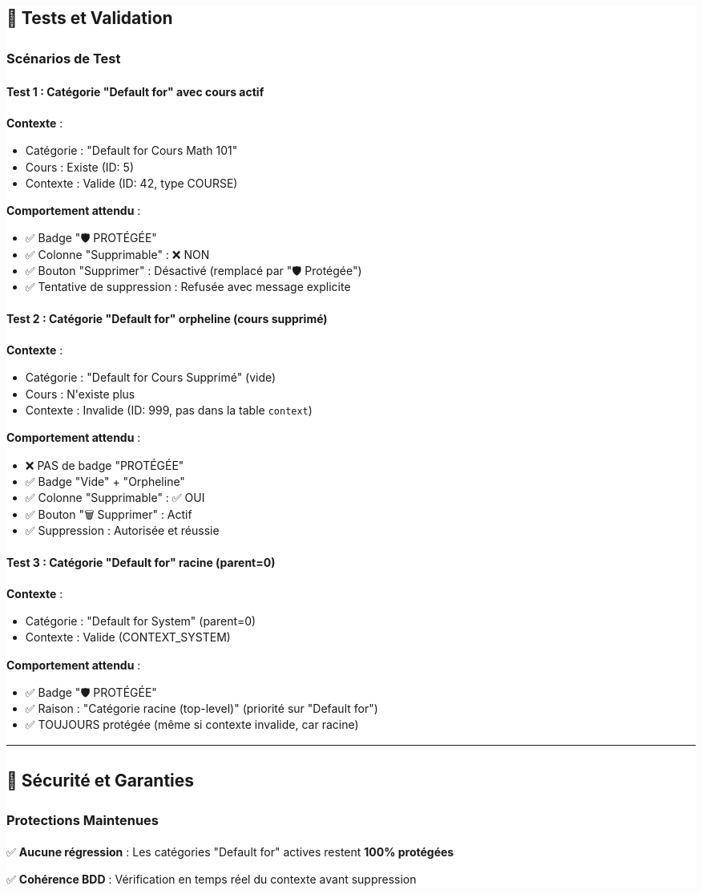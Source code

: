 ## 🧪 Tests et Validation

### Scénarios de Test

#### Test 1 : Catégorie "Default for" avec cours actif

**Contexte** :
- Catégorie : "Default for Cours Math 101"
- Cours : Existe (ID: 5)
- Contexte : Valide (ID: 42, type COURSE)

**Comportement attendu** :
- ✅ Badge "🛡️ PROTÉGÉE"
- ✅ Colonne "Supprimable" : ❌ NON
- ✅ Bouton "Supprimer" : Désactivé (remplacé par "🛡️ Protégée")
- ✅ Tentative de suppression : Refusée avec message explicite

#### Test 2 : Catégorie "Default for" orpheline (cours supprimé)

**Contexte** :
- Catégorie : "Default for Cours Supprimé" (vide)
- Cours : N'existe plus
- Contexte : Invalide (ID: 999, pas dans la table `context`)

**Comportement attendu** :
- ❌ PAS de badge "PROTÉGÉE"
- ✅ Badge "Vide" + "Orpheline"
- ✅ Colonne "Supprimable" : ✅ OUI
- ✅ Bouton "🗑️ Supprimer" : Actif
- ✅ Suppression : Autorisée et réussie

#### Test 3 : Catégorie "Default for" racine (parent=0)

**Contexte** :
- Catégorie : "Default for System" (parent=0)
- Contexte : Valide (CONTEXT_SYSTEM)

**Comportement attendu** :
- ✅ Badge "🛡️ PROTÉGÉE"
- ✅ Raison : "Catégorie racine (top-level)" (priorité sur "Default for")
- ✅ TOUJOURS protégée (même si contexte invalide, car racine)

---

## 🔐 Sécurité et Garanties

### Protections Maintenues

✅ **Aucune régression** : Les catégories "Default for" actives restent **100% protégées**

✅ **Cohérence BDD** : Vérification en temps réel du contexte avant suppression
